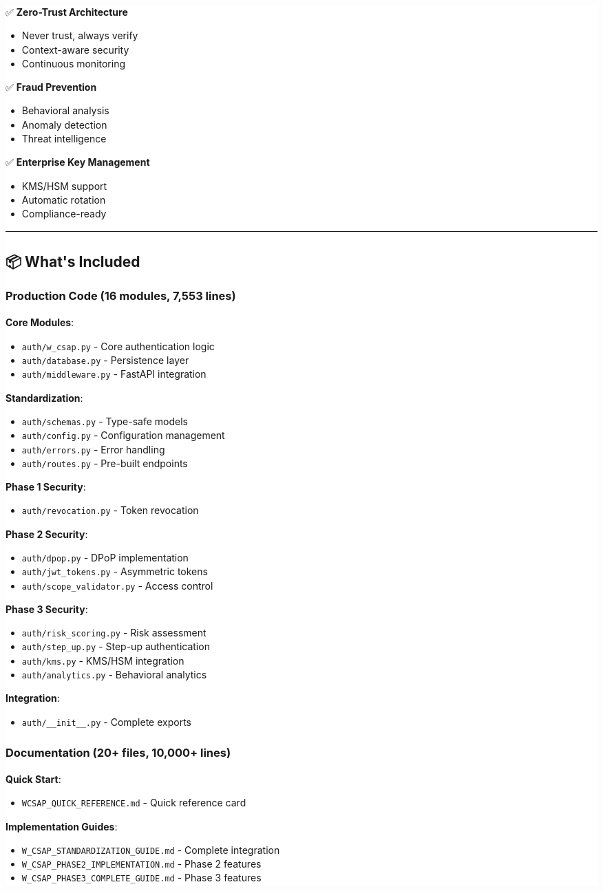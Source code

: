 ✅ **Zero-Trust Architecture**
- Never trust, always verify
- Context-aware security
- Continuous monitoring

✅ **Fraud Prevention**
- Behavioral analysis
- Anomaly detection
- Threat intelligence

✅ **Enterprise Key Management**
- KMS/HSM support
- Automatic rotation
- Compliance-ready

---

## 📦 What's Included

### Production Code (16 modules, 7,553 lines)

**Core Modules**:
- `auth/w_csap.py` - Core authentication logic
- `auth/database.py` - Persistence layer
- `auth/middleware.py` - FastAPI integration

**Standardization**:
- `auth/schemas.py` - Type-safe models
- `auth/config.py` - Configuration management
- `auth/errors.py` - Error handling
- `auth/routes.py` - Pre-built endpoints

**Phase 1 Security**:
- `auth/revocation.py` - Token revocation

**Phase 2 Security**:
- `auth/dpop.py` - DPoP implementation
- `auth/jwt_tokens.py` - Asymmetric tokens
- `auth/scope_validator.py` - Access control

**Phase 3 Security**:
- `auth/risk_scoring.py` - Risk assessment
- `auth/step_up.py` - Step-up authentication
- `auth/kms.py` - KMS/HSM integration
- `auth/analytics.py` - Behavioral analytics

**Integration**:
- `auth/__init__.py` - Complete exports

### Documentation (20+ files, 10,000+ lines)

**Quick Start**:
- `WCSAP_QUICK_REFERENCE.md` - Quick reference card

**Implementation Guides**:
- `W_CSAP_STANDARDIZATION_GUIDE.md` - Complete integration
- `W_CSAP_PHASE2_IMPLEMENTATION.md` - Phase 2 features
- `W_CSAP_PHASE3_COMPLETE_GUIDE.md` - Phase 3 features
